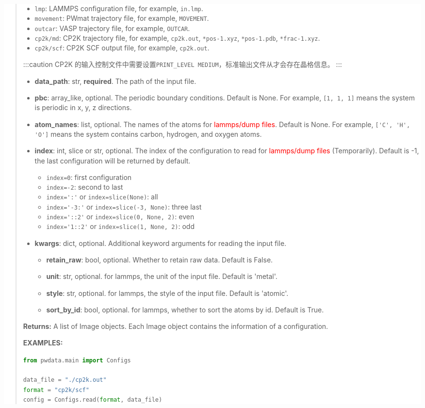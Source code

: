 >   - `lmp`: LAMMPS configuration file, for example, `in.lmp`.
>   - `movement`: PWmat trajectory file, for example, `MOVEMENT`.
>   - `outcar`: VASP trajectory file, for example, `OUTCAR`.
>   - `cp2k/md`: CP2K trajectory file, for example, `cp2k.out`, `*pos-1.xyz`, `*pos-1.pdb`, `*frac-1.xyz`.
>   - `cp2k/scf`: CP2K SCF output file, for example, `cp2k.out`.
>
>   :::caution
>   CP2K 的输入控制文件中需要设置`PRINT_LEVEL MEDIUM`，标准输出文件从才会存在晶格信息。
>   :::
>
> - **data_path**: str, **required**. The path of the input file.
>
> - **pbc**: array_like, optional. The periodic boundary conditions. Default is None. For example, `[1, 1, 1]` means the system is periodic in x, y, z directions.
>
> - **atom_names**: list, optional. The names of the atoms for <font color='red'>lammps/dump files</font>. Default is None. For example, `['C', 'H', 'O']` means the system contains carbon, hydrogen, and oxygen atoms.
>
> - **index**: int, slice or str, optional. The index of the configuration to read for <font color='red'>lammps/dump files</font> (Temporarily). Default is -1, the last configuration will be returned by default.
>
>   - `index=0`: first configuration
>   - `index=-2`: second to last
>   - `index=':'` or `index=slice(None)`: all
>   - `index='-3:'` or `index=slice(-3, None)`: three last
>   - `index='::2'` or `index=slice(0, None, 2)`: even
>   - `index='1::2'` or `index=slice(1, None, 2)`: odd
>
> - **kwargs**: dict, optional. Additional keyword arguments for reading the input file.
>
>   - **retain_raw**: bool, optional. Whether to retain raw data. Default is False.
>
>   - **unit**: str, optional. for lammps, the unit of the input file. Default is 'metal'.
>
>   - **style**: str, optional. for lammps, the style of the input file. Default is 'atomic'.
>
>   - **sort_by_id**: bool, optional. for lammps, whether to sort the atoms by id. Default is True.
>
> **Returns:**
> A list of Image objects. Each Image object contains the information of a configuration.
>
> **EXAMPLES:**
>
> ```python
> from pwdata.main import Configs
>
> data_file = "./cp2k.out"
> format = "cp2k/scf"
> config = Configs.read(format, data_file)
> ```
